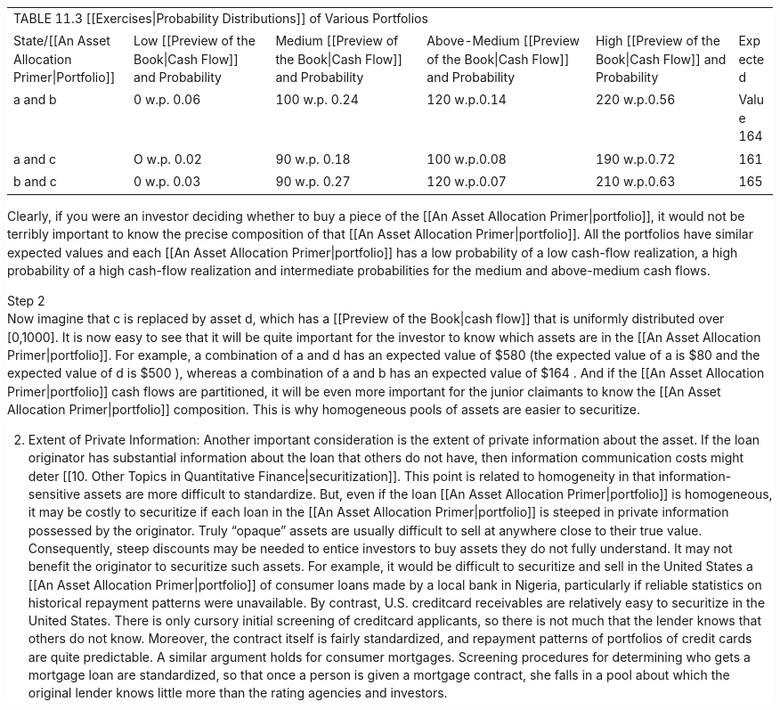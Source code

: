 <html><body><table><tr><td colspan="6"> TABLE 11.3 [[Exercises|Probability Distributions]] of Various Portfolios</td></tr><tr><td> State/[[An Asset Allocation Primer|Portfolio]]</td><td>Low [[Preview of the Book|Cash Flow]] and Probability</td><td>Medium [[Preview of the Book|Cash Flow]] and Probability</td><td>Above-Medium [[Preview of the Book|Cash Flow]] and Probability</td><td>High [[Preview of the Book|Cash Flow]] and Probability</td><td>Expected</td></tr><tr><td> a and b</td><td>0 w.p. 0.06</td><td>100 w.p. 0.24</td><td>120 w.p.0.14</td><td>220 w.p.0.56</td><td>Value 164</td></tr><tr><td> a and c</td><td>O w.p. 0.02</td><td>90 w.p. 0.18</td><td>100 w.p.0.08</td><td>190 w.p.0.72</td><td>161</td></tr><tr><td>b and c</td><td>0 w.p. 0.03</td><td>90 w.p. 0.27</td><td>120 w.p.0.07</td><td>210 w.p.0.63</td><td>165</td></tr></table></body></html>  

Clearly, if you were an investor deciding whether to buy a piece of the [[An Asset Allocation Primer|portfolio]], it would not be terribly important to know the precise composition of that [[An Asset Allocation Primer|portfolio]]. All the portfolios have similar expected values and each [[An Asset Allocation Primer|portfolio]] has a low probability of a low cash-flow realization, a high probability of a high cash-flow realization and intermediate probabilities for the medium and above-medium cash flows.  

Step 2   
Now imagine that c is replaced by asset d, which has a [[Preview of the Book|cash flow]] that is uniformly distributed over [0,1000]. It is now easy to see that it will be quite important for the investor to know which assets are in the [[An Asset Allocation Primer|portfolio]]. For example, a combination of a and d has an expected value of $\$580$ (the expected value of a is $\$80$ and the expected value of d is $\$500$ ), whereas a combination of a and b has an expected value of $\$164$ . And if the [[An Asset Allocation Primer|portfolio]] cash flows are partitioned, it will be even more important for the junior claimants to know the [[An Asset Allocation Primer|portfolio]] composition. This is why homogeneous pools of assets are easier to securitize.  

2. Extent of Private Information: Another important consideration is the extent of private information about the asset. If the loan originator has substantial information about the loan that others do not have, then information communication costs might deter [[10. Other Topics in Quantitative Finance|securitization]]. This point is related to homogeneity in that information-sensitive assets are more difficult to standardize. But, even if the loan [[An Asset Allocation Primer|portfolio]] is homogeneous, it may be costly to securitize if each loan in the [[An Asset Allocation Primer|portfolio]] is steeped in private information possessed by the originator. Truly “opaque” assets are usually difficult to sell at anywhere close to their true value. Consequently, steep discounts may be needed to entice investors to buy assets they do not fully understand. It may not benefit the originator to securitize such assets. For example, it would be difficult to securitize and sell in the United States a [[An Asset Allocation Primer|portfolio]] of consumer loans made by a local bank in Nigeria, particularly if reliable statistics on historical repayment patterns were unavailable. By contrast, U.S. creditcard receivables are relatively easy to securitize in the United States. There is only cursory initial screening of creditcard applicants, so there is not much that the lender knows that others do not know. Moreover, the contract itself is fairly standardized, and repayment patterns of portfolios of credit cards are quite predictable. A similar argument holds for consumer mortgages. Screening procedures for determining who gets a mortgage loan are standardized, so that once a person is given a mortgage contract, she falls in a pool about which the original lender knows little more than the rating agencies and investors.  

